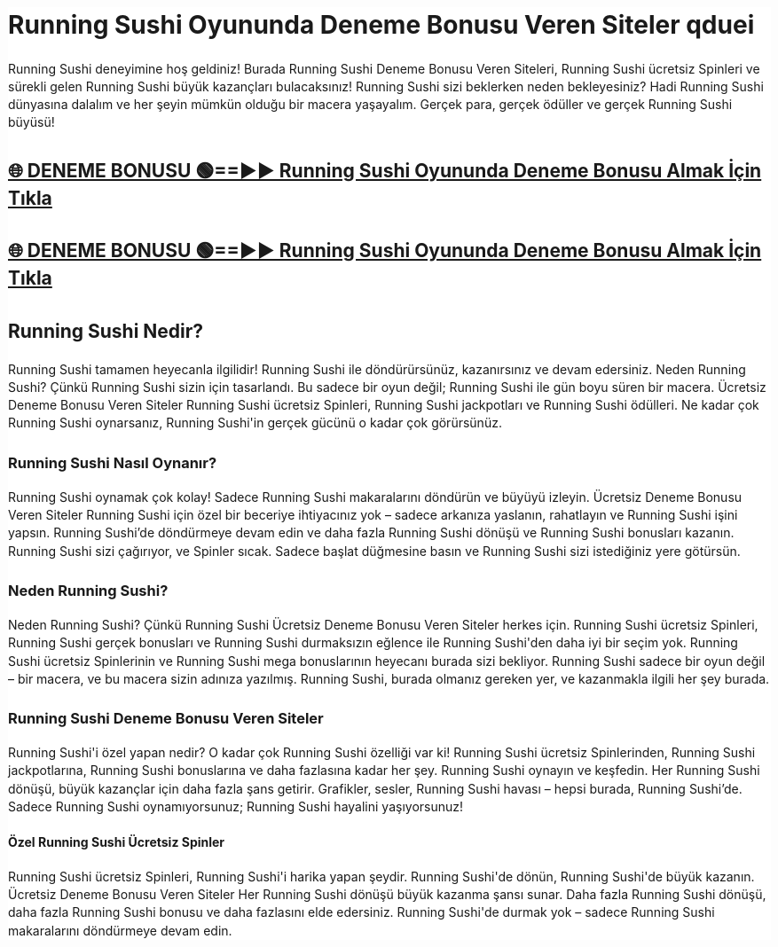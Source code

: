 # Running Sushi Oyununda Deneme Bonusu Veren Siteler qduei 

Running Sushi deneyimine hoş geldiniz! Burada Running Sushi Deneme Bonusu Veren Siteleri, Running Sushi ücretsiz Spinleri ve sürekli gelen Running Sushi büyük kazançları bulacaksınız! Running Sushi sizi beklerken neden bekleyesiniz? Hadi Running Sushi dünyasına dalalım ve her şeyin mümkün olduğu bir macera yaşayalım. Gerçek para, gerçek ödüller ve gerçek Running Sushi büyüsü!

## [🌐 DENEME BONUSU 🟢==►► Running Sushi Oyununda Deneme Bonusu Almak İçin Tıkla](https://xwager.xyz/) 

## [🌐 DENEME BONUSU 🟢==►► Running Sushi Oyununda Deneme Bonusu Almak İçin Tıkla](https://xwager.xyz/) 

## Running Sushi Nedir?

Running Sushi tamamen heyecanla ilgilidir! Running Sushi ile döndürürsünüz, kazanırsınız ve devam edersiniz. Neden Running Sushi? Çünkü Running Sushi sizin için tasarlandı. Bu sadece bir oyun değil; Running Sushi ile gün boyu süren bir macera. Ücretsiz Deneme Bonusu Veren Siteler Running Sushi ücretsiz Spinleri, Running Sushi jackpotları ve Running Sushi ödülleri. Ne kadar çok Running Sushi oynarsanız, Running Sushi'in gerçek gücünü o kadar çok görürsünüz.

### Running Sushi Nasıl Oynanır?

Running Sushi oynamak çok kolay! Sadece Running Sushi makaralarını döndürün ve büyüyü izleyin. Ücretsiz Deneme Bonusu Veren Siteler Running Sushi için özel bir beceriye ihtiyacınız yok – sadece arkanıza yaslanın, rahatlayın ve Running Sushi işini yapsın. Running Sushi’de döndürmeye devam edin ve daha fazla Running Sushi dönüşü ve Running Sushi bonusları kazanın. Running Sushi sizi çağırıyor, ve Spinler sıcak. Sadece başlat düğmesine basın ve Running Sushi sizi istediğiniz yere götürsün.

### Neden Running Sushi?

Neden Running Sushi? Çünkü Running Sushi Ücretsiz Deneme Bonusu Veren Siteler herkes için. Running Sushi ücretsiz Spinleri, Running Sushi gerçek bonusları ve Running Sushi durmaksızın eğlence ile Running Sushi'den daha iyi bir seçim yok. Running Sushi ücretsiz Spinlerinin ve Running Sushi mega bonuslarının heyecanı burada sizi bekliyor. Running Sushi sadece bir oyun değil – bir macera, ve bu macera sizin adınıza yazılmış. Running Sushi, burada olmanız gereken yer, ve kazanmakla ilgili her şey burada.

### Running Sushi Deneme Bonusu Veren Siteler

Running Sushi'i özel yapan nedir? O kadar çok Running Sushi özelliği var ki! Running Sushi ücretsiz Spinlerinden, Running Sushi jackpotlarına, Running Sushi bonuslarına ve daha fazlasına kadar her şey. Running Sushi oynayın ve keşfedin. Her Running Sushi dönüşü, büyük kazançlar için daha fazla şans getirir. Grafikler, sesler, Running Sushi havası – hepsi burada, Running Sushi’de. Sadece Running Sushi oynamıyorsunuz; Running Sushi hayalini yaşıyorsunuz!

#### Özel Running Sushi Ücretsiz Spinler

Running Sushi ücretsiz Spinleri, Running Sushi'i harika yapan şeydir. Running Sushi'de dönün, Running Sushi'de büyük kazanın. Ücretsiz Deneme Bonusu Veren Siteler Her Running Sushi dönüşü büyük kazanma şansı sunar. Daha fazla Running Sushi dönüşü, daha fazla Running Sushi bonusu ve daha fazlasını elde edersiniz. Running Sushi'de durmak yok – sadece Running Sushi makaralarını döndürmeye devam edin.

